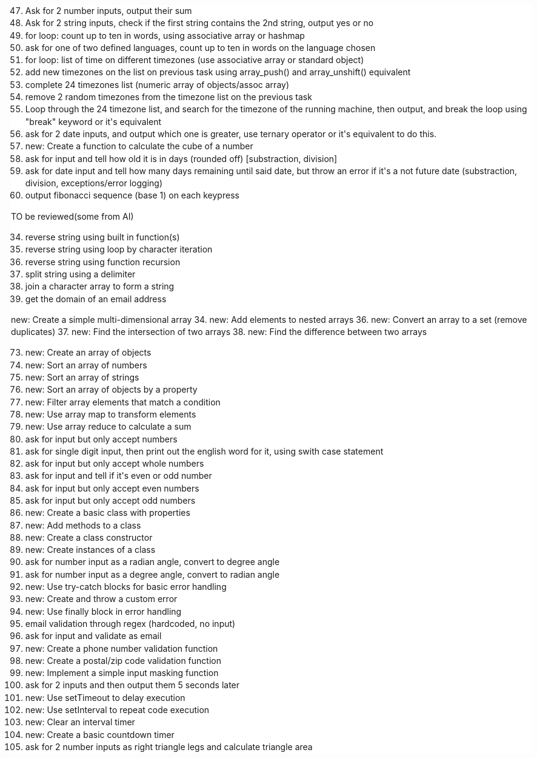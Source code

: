 47. Ask for 2 number inputs, output their sum
48. Ask for 2 string inputs, check if the first string contains the 2nd string, output yes or no
49. for loop: count up to ten in words, using associative array or hashmap
50. ask for one of two defined languages, count up to ten in words on the language chosen
51. for loop: list of time on different timezones (use associative array or standard object)
52. add new timezones on the list on previous task using array_push() and array_unshift() equivalent
53. complete 24 timezones list (numeric array of objects/assoc array)
54. remove 2 random timezones from the timezone list on the previous task
55. Loop through the 24 timezone list, and search for the timezone of the running machine, then output, and break the loop using "break" keyword or it's equivalent
56. ask for 2 date inputs, and output which one is greater, use ternary operator or it's equivalent to do this.
57. new: Create a function to calculate the cube of a number
58. ask for input and tell how old it is in days (rounded off) [substraction, division]
59. ask for date input and tell how many days remaining until said date, but throw an error if it's a not future date (substraction, division, exceptions/error logging)
60. output fibonacci sequence (base 1) on each keypress

TO be reviewed(some from AI)

34. reverse string using built in function(s)
35. reverse string using loop by character iteration
36. reverse string using function recursion
37. split string using a delimiter
38. join a character array to form a string
39. get the domain of an email address

new: Create a simple multi-dimensional array 34. new: Add elements to nested arrays 36. new: Convert an array to a set (remove duplicates) 37. new: Find the intersection of two arrays 38. new: Find the difference between two arrays

73. new: Create an array of objects
74. new: Sort an array of numbers
75. new: Sort an array of strings
76. new: Sort an array of objects by a property
77. new: Filter array elements that match a condition
78. new: Use array map to transform elements
79. new: Use array reduce to calculate a sum
80. ask for input but only accept numbers
81. ask for single digit input, then print out the english word for it, using swith case statement
82. ask for input but only accept whole numbers
83. ask for input and tell if it's even or odd number
84. ask for input but only accept even numbers
85. ask for input but only accept odd numbers
86. new: Create a basic class with properties
87. new: Add methods to a class
88. new: Create a class constructor
89. new: Create instances of a class
90. ask for number input as a radian angle, convert to degree angle
91. ask for number input as a degree angle, convert to radian angle
92. new: Use try-catch blocks for basic error handling
93. new: Create and throw a custom error
94. new: Use finally block in error handling
95. email validation through regex (hardcoded, no input)
96. ask for input and validate as email
97. new: Create a phone number validation function
98. new: Create a postal/zip code validation function
99. new: Implement a simple input masking function
100.  ask for 2 inputs and then output them 5 seconds later
101.  new: Use setTimeout to delay execution
102.  new: Use setInterval to repeat code execution
103.  new: Clear an interval timer
104.  new: Create a basic countdown timer
105.  ask for 2 number inputs as right triangle legs and calculate triangle area